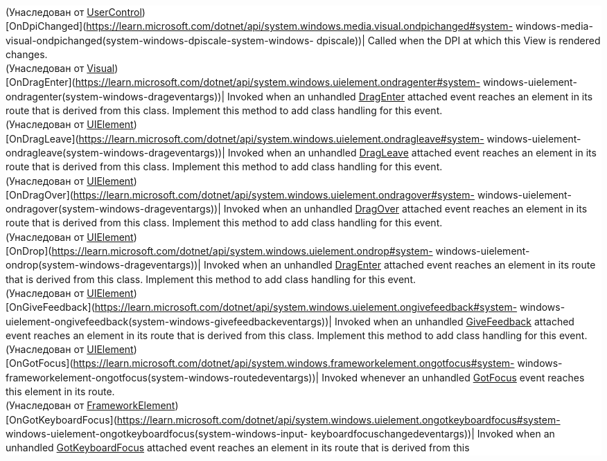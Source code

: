 (Унаследован от
[UserControl](https://learn.microsoft.com/dotnet/api/system.windows.controls.usercontrol))  
[OnDpiChanged](https://learn.microsoft.com/dotnet/api/system.windows.media.visual.ondpichanged#system-
windows-media-visual-ondpichanged\(system-windows-dpiscale-system-windows-
dpiscale\))| Called when the DPI at which this View is rendered changes.  
(Унаследован от
[Visual](https://learn.microsoft.com/dotnet/api/system.windows.media.visual))  
[OnDragEnter](https://learn.microsoft.com/dotnet/api/system.windows.uielement.ondragenter#system-
windows-uielement-ondragenter\(system-windows-drageventargs\))| Invoked when
an unhandled
[DragEnter](https://learn.microsoft.com/dotnet/api/system.windows.dragdrop.dragenter)
attached event reaches an element in its route that is derived from this
class. Implement this method to add class handling for this event.  
(Унаследован от
[UIElement](https://learn.microsoft.com/dotnet/api/system.windows.uielement))  
[OnDragLeave](https://learn.microsoft.com/dotnet/api/system.windows.uielement.ondragleave#system-
windows-uielement-ondragleave\(system-windows-drageventargs\))| Invoked when
an unhandled
[DragLeave](https://learn.microsoft.com/dotnet/api/system.windows.dragdrop.dragleave)
attached event reaches an element in its route that is derived from this
class. Implement this method to add class handling for this event.  
(Унаследован от
[UIElement](https://learn.microsoft.com/dotnet/api/system.windows.uielement))  
[OnDragOver](https://learn.microsoft.com/dotnet/api/system.windows.uielement.ondragover#system-
windows-uielement-ondragover\(system-windows-drageventargs\))| Invoked when an
unhandled
[DragOver](https://learn.microsoft.com/dotnet/api/system.windows.dragdrop.dragover)
attached event reaches an element in its route that is derived from this
class. Implement this method to add class handling for this event.  
(Унаследован от
[UIElement](https://learn.microsoft.com/dotnet/api/system.windows.uielement))  
[OnDrop](https://learn.microsoft.com/dotnet/api/system.windows.uielement.ondrop#system-
windows-uielement-ondrop\(system-windows-drageventargs\))| Invoked when an
unhandled
[DragEnter](https://learn.microsoft.com/dotnet/api/system.windows.dragdrop.dragenter)
attached event reaches an element in its route that is derived from this
class. Implement this method to add class handling for this event.  
(Унаследован от
[UIElement](https://learn.microsoft.com/dotnet/api/system.windows.uielement))  
[OnGiveFeedback](https://learn.microsoft.com/dotnet/api/system.windows.uielement.ongivefeedback#system-
windows-uielement-ongivefeedback\(system-windows-givefeedbackeventargs\))|
Invoked when an unhandled
[GiveFeedback](https://learn.microsoft.com/dotnet/api/system.windows.dragdrop.givefeedback)
attached event reaches an element in its route that is derived from this
class. Implement this method to add class handling for this event.  
(Унаследован от
[UIElement](https://learn.microsoft.com/dotnet/api/system.windows.uielement))  
[OnGotFocus](https://learn.microsoft.com/dotnet/api/system.windows.frameworkelement.ongotfocus#system-
windows-frameworkelement-ongotfocus\(system-windows-routedeventargs\))|
Invoked whenever an unhandled
[GotFocus](https://learn.microsoft.com/dotnet/api/system.windows.uielement.gotfocus)
event reaches this element in its route.  
(Унаследован от
[FrameworkElement](https://learn.microsoft.com/dotnet/api/system.windows.frameworkelement))  
[OnGotKeyboardFocus](https://learn.microsoft.com/dotnet/api/system.windows.uielement.ongotkeyboardfocus#system-
windows-uielement-ongotkeyboardfocus\(system-windows-input-
keyboardfocuschangedeventargs\))| Invoked when an unhandled
[GotKeyboardFocus](https://learn.microsoft.com/dotnet/api/system.windows.input.keyboard.gotkeyboardfocus)
attached event reaches an element in its route that is derived from this